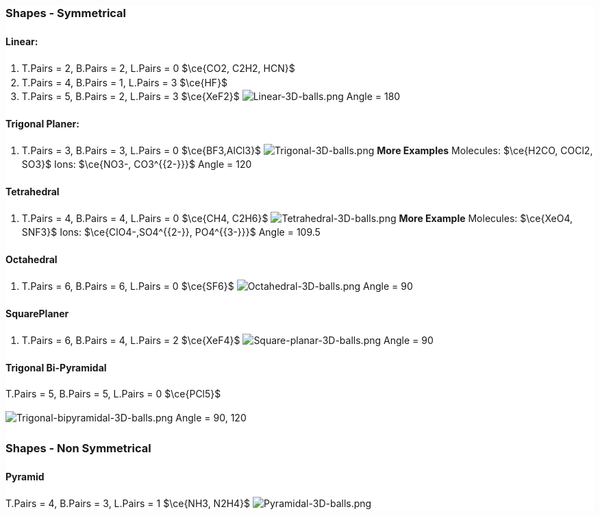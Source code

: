 
### Shapes - Symmetrical


#### **Linear**:
1. T.Pairs = 2, B.Pairs = 2, L.Pairs = 0 $\ce{CO2, C2H2, HCN}$
2. T.Pairs = 4, B.Pairs = 1, L.Pairs = 3 $\ce{HF}$
3. T.Pairs = 5, B.Pairs = 2,  L.Pairs = 3 $\ce{XeF2}$
![Linear-3D-balls.png](https://upload.wikimedia.org/wikipedia/commons/thumb/7/78/Linear-3D-balls.png/220px-Linear-3D-balls.png)
Angle = 180


#### **Trigonal Planer**:
1. T.Pairs = 3, B.Pairs = 3, L.Pairs = 0 $\ce{BF3,AlCl3}$
![Trigonal-3D-balls.png](https://upload.wikimedia.org/wikipedia/commons/thumb/3/31/Trigonal-3D-balls.png/220px-Trigonal-3D-balls.png)
**More Examples**
Molecules:
$\ce{H2CO, COCl2, SO3}$
Ions:
$\ce{NO3-, CO3^{{2-}}}$
Angle = 120

#### Tetrahedral
1. T.Pairs = 4, B.Pairs = 4, L.Pairs = 0 $\ce{CH4, C2H6}$
![Tetrahedral-3D-balls.png](https://upload.wikimedia.org/wikipedia/commons/thumb/f/fb/Tetrahedral-3D-balls.png/220px-Tetrahedral-3D-balls.png)
**More Example**
Molecules:
$\ce{XeO4, SNF3}$
Ions:
$\ce{ClO4-,SO4^{{2-}}, PO4^{{3-}}}$
Angle = 109.5
#### Octahedral
1. T.Pairs = 6, B.Pairs = 6, L.Pairs = 0 $\ce{SF6}$ 
![Octahedral-3D-balls.png](https://upload.wikimedia.org/wikipedia/commons/thumb/1/1a/Octahedral-3D-balls.png/220px-Octahedral-3D-balls.png)
Angle = 90
#### SquarePlaner
1. T.Pairs = 6, B.Pairs = 4, L.Pairs = 2 $\ce{XeF4}$
![Square-planar-3D-balls.png](https://upload.wikimedia.org/wikipedia/commons/thumb/5/5b/Square-planar-3D-balls.png/220px-Square-planar-3D-balls.png)
Angle = 90


#### Trigonal Bi-Pyramidal 
T.Pairs = 5, B.Pairs = 5, L.Pairs = 0 $\ce{PCl5}$

![Trigonal-bipyramidal-3D-balls.png](https://upload.wikimedia.org/wikipedia/commons/thumb/3/3a/Trigonal-bipyramidal-3D-balls.png/220px-Trigonal-bipyramidal-3D-balls.png)
Angle = 90, 120

### Shapes - Non Symmetrical
#### Pyramid
T.Pairs = 4, B.Pairs = 3, L.Pairs = 1 $\ce{NH3, N2H4}$
![Pyramidal-3D-balls.png](https://upload.wikimedia.org/wikipedia/commons/thumb/e/e9/Pyramidal-3D-balls.png/220px-Pyramidal-3D-balls.png)
